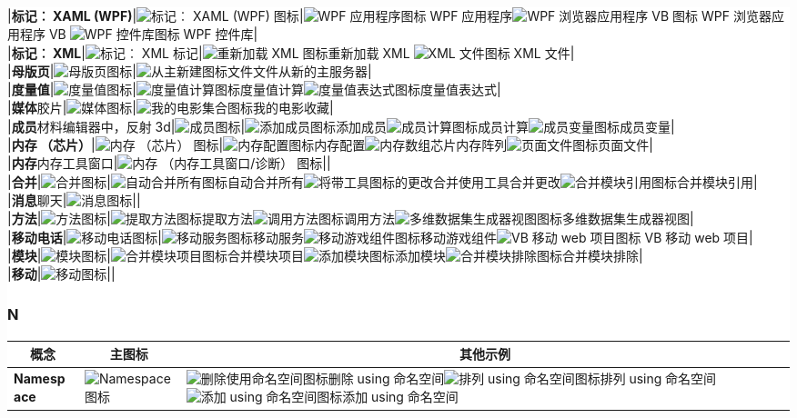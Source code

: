 |**标记︰ XAML (WPF)**|![标记︰ XAML (WPF) 图标](~/docs/extensibility/ux-guidelines/media/vld_c_markupxaml_wpf.png "VLD_C_MarkupXAML_wpf")|![WPF 应用程序图标](~/docs/extensibility/ux-guidelines/media/vld_c_markupxaml_wpf_wpfapplication.png "VLD_C_MarkupXAML_wpf_WPFApplication") WPF 应用程序![WPF 浏览器应用程序 VB 图标](~/docs/extensibility/ux-guidelines/media/vld_c_markupxaml_wpf_wpfbrowserapplicationvb.png "VLD_C_MarkupXAML_wpf_WPFBrowserApplicationVB") WPF 浏览器应用程序 VB ![WPF 控件库图标](~/docs/extensibility/ux-guidelines/media/vld_c_markupxaml_wpf_wpfcontrollibrary.png "VLD_C_MarkupXAML_wpf_WPFControlLibrary") WPF 控件库|  
|**标记︰ XML**|![标记︰ XML 标记](~/docs/extensibility/ux-guidelines/media/vld_c_markupxml.png "VLD_C_MarkupXML")|![重新加载 XML 图标](~/docs/extensibility/ux-guidelines/media/vld_c_markupxml_reloadxml.png "VLD_C_MarkupXML_ReloadXML")重新加载 XML ![XML 文件图标](~/docs/extensibility/ux-guidelines/media/vld_c_markupxml_xmlfile.png "VLD_C_MarkupXML_XMLFile") XML 文件|  
|**母版页**|![母版页图标](~/docs/extensibility/ux-guidelines/media/vld_c_masterpage.png "VLD_C_MasterPage")|![从主新建图标文件](~/docs/extensibility/ux-guidelines/media/vld_c_masterpage_filefromnewmaster.png "VLD_C_MasterPage_FileFromNewMaster")文件从新的主服务器|  
|**度量值**|![度量值图标](~/docs/extensibility/ux-guidelines/media/vld_c_measure.png "VLD_C_Measure")|![度量值计算图标](~/docs/extensibility/ux-guidelines/media/vld_c_measure_measurecalculated.png "VLD_C_Measure_MeasureCalculated")度量值计算![度量值表达式图标](~/docs/extensibility/ux-guidelines/media/vld_c_measure_measureexpression.png "VLD_C_Measure_MeasureExpression")度量值表达式|  
|**媒体**胶片|![媒体图标](~/docs/extensibility/ux-guidelines/media/vld_c_media.png "VLD_C_Media")|![我的电影集合图标](~/docs/extensibility/ux-guidelines/media/vld_c_media_mymoviecollection.png "VLD_C_Media_MyMovieCollection")我的电影收藏|  
|**成员**材料编辑器中，反射 3d|![成员图标](~/docs/extensibility/ux-guidelines/media/vld_c_member.png "VLD_C_Member")|![添加成员图标](~/docs/extensibility/ux-guidelines/media/vld_c_member_addmember.png "VLD_C_Member_AddMember")添加成员![成员计算图标](~/docs/extensibility/ux-guidelines/media/vld_c_member_membercalculated.png "VLD_C_Member_MemberCalculated")成员计算![成员变量图标](~/docs/extensibility/ux-guidelines/media/vld_c_member_membervariable.png "VLD_C_Member_MemberVariable")成员变量|  
|**内存 （芯片）**|![内存 （芯片） 图标](~/docs/extensibility/ux-guidelines/media/vld_c_memory_chip.png "VLD_C_Memory_chip")|![内存配置图标](~/docs/extensibility/ux-guidelines/media/vld_c_memory_chip_memoryconfiguration.png "VLD_C_Memory_chip_MemoryConfiguration")内存配置![内存数组芯片](~/docs/extensibility/ux-guidelines/media/vld_c_memory_chip_memoryarray.png "VLD_C_Memory_chip_MemoryArray")内存阵列![页面文件图标](~/docs/extensibility/ux-guidelines/media/vld_c_memory_chip_pagefile.png "VLD_C_Memory_chip_PageFile")页面文件|  
|**内存**内存工具窗口|![内存 （内存工具窗口/诊断） 图标](~/docs/extensibility/ux-guidelines/media/vld_c_memory_diagnostics.png "VLD_C_Memory_diagnostics")||  
|**合并**|![合并图标](~/docs/extensibility/ux-guidelines/media/vld_c_merge.png "VLD_C_Merge")|![自动合并所有图标](~/docs/extensibility/ux-guidelines/media/vld_c_merge_automergeall.png "VLD_C_Merge_AutomergeAll")自动合并所有![将带工具图标的更改合并](~/docs/extensibility/ux-guidelines/media/vld_c_merge_mergechangeswithtool.png "VLD_C_Merge_MergeChangesWithTool")使用工具合并更改![合并模块引用图标](~/docs/extensibility/ux-guidelines/media/vld_c_merge_mergemodulereference.png "VLD_C_Merge_MergeModuleReference")合并模块引用|  
|**消息**聊天|![消息图标](~/docs/extensibility/ux-guidelines/media/vld_c_message.png "VLD_C_Message")||  
|**方法**|![方法图标](~/docs/extensibility/ux-guidelines/media/vld_c_method.png "VLD_C_Method")|![提取方法图标](~/docs/extensibility/ux-guidelines/media/vld_c_method_extractmethod.png "VLD_C_Method_ExtractMethod")提取方法![调用方法图标](~/docs/extensibility/ux-guidelines/media/vld_c_method_invokemethod.png "VLD_C_Method_InvokeMethod")调用方法![多维数据集生成器视图图标](~/docs/extensibility/ux-guidelines/media/vld_c_method_cubebuilderview.png "VLD_C_Method_CubeBuilderView")多维数据集生成器视图|  
|**移动电话**|![移动电话图标](~/docs/extensibility/ux-guidelines/media/vld_c_mobilephone.png "VLD_C_MobilePhone")|![移动服务图标](~/docs/extensibility/ux-guidelines/media/vld_c_mobilephone_mobileservices.png "VLD_C_MobilePhone_MobileServices")移动服务![移动游戏组件图标](~/docs/extensibility/ux-guidelines/media/vld_c_mobilephone_mobilegamecomponents.png "VLD_C_MobilePhone_MobileGameComponents")移动游戏组件![VB 移动 web 项目图标](~/docs/extensibility/ux-guidelines/media/vld_c_mobilephone_vbmobilewebproject.png "VLD_C_MobilePhone_VBMobileWebProject") VB 移动 web 项目|  
|**模块**|![模块图标](~/docs/extensibility/ux-guidelines/media/vld_c_module.png "VLD_C_Module")|![合并模块项目图标](~/docs/extensibility/ux-guidelines/media/vld_c_module_mergemoduleproject.png "VLD_C_Module_MergeModuleProject")合并模块项目![添加模块图标](~/docs/extensibility/ux-guidelines/media/vld_c_module_addmodule.png "VLD_C_Module_AddModule")添加模块![合并模块排除图标](~/docs/extensibility/ux-guidelines/media/vld_c_module_mergemoduleexclude.png "VLD_C_Module_MergeModuleExclude")合并模块排除|  
|**移动**|![移动图标](~/docs/extensibility/ux-guidelines/media/vld_c_move.png "VLD_C_Move")||  
  
###  <a name="a-namebkmkvldconceptsna-n"></a><a name="BKMK_VLDConceptsN"></a>N  
  
|概念|主图标|其他示例|  
|-------------|---------------|--------------------|  
|**Namespace**|![Namespace 图标](~/docs/extensibility/ux-guidelines/media/vld_c_namespace.png "VLD_C_Namespace")|![删除使用命名空间图标](~/docs/extensibility/ux-guidelines/media/vld_c_namespace_removeusingnamespace.png "VLD_C_Namespace_RemoveUsingNamespace")删除 using 命名空间![排列 using 命名空间图标](~/docs/extensibility/ux-guidelines/media/vld_c_namespace_sortusingnamespace.png "VLD_C_Namespace_SortUsingNamespace")排列 using 命名空间![添加 using 命名空间图标](~/docs/extensibility/ux-guidelines/media/vld_c_namespace_addusingnamespace.png "VLD_C_Namespace_AddUsingNamespace")添加 using 命名空间|  